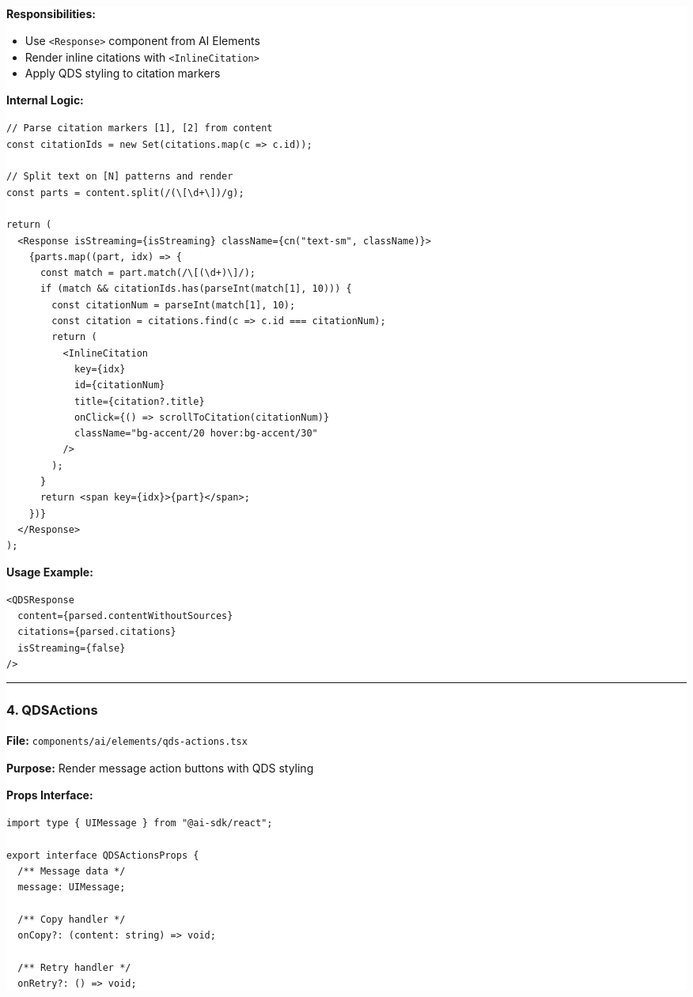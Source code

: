**Responsibilities:**
- Use `<Response>` component from AI Elements
- Render inline citations with `<InlineCitation>`
- Apply QDS styling to citation markers

**Internal Logic:**
```tsx
// Parse citation markers [1], [2] from content
const citationIds = new Set(citations.map(c => c.id));

// Split text on [N] patterns and render
const parts = content.split(/(\[\d+\])/g);

return (
  <Response isStreaming={isStreaming} className={cn("text-sm", className)}>
    {parts.map((part, idx) => {
      const match = part.match(/\[(\d+)\]/);
      if (match && citationIds.has(parseInt(match[1], 10))) {
        const citationNum = parseInt(match[1], 10);
        const citation = citations.find(c => c.id === citationNum);
        return (
          <InlineCitation
            key={idx}
            id={citationNum}
            title={citation?.title}
            onClick={() => scrollToCitation(citationNum)}
            className="bg-accent/20 hover:bg-accent/30"
          />
        );
      }
      return <span key={idx}>{part}</span>;
    })}
  </Response>
);
```

**Usage Example:**
```tsx
<QDSResponse
  content={parsed.contentWithoutSources}
  citations={parsed.citations}
  isStreaming={false}
/>
```

---

### 4. QDSActions
**File:** `components/ai/elements/qds-actions.tsx`

**Purpose:** Render message action buttons with QDS styling

**Props Interface:**
```tsx
import type { UIMessage } from "@ai-sdk/react";

export interface QDSActionsProps {
  /** Message data */
  message: UIMessage;

  /** Copy handler */
  onCopy?: (content: string) => void;

  /** Retry handler */
  onRetry?: () => void;

```